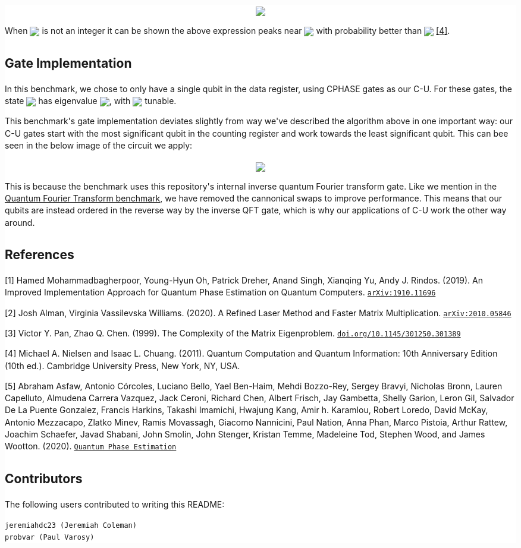    <p align="center">
   <img align=center src="https://latex.codecogs.com/svg.latex?\small\pagecolor{white}|\psi_4\rangle=|2^t\theta\rangle|\psi\rangle">
   </p>
   
   When <img align=center src="https://latex.codecogs.com/svg.latex?\small\pagecolor{white}2^t\theta"> is not an integer it can be shown the above expression peaks near <img align=center src="https://latex.codecogs.com/svg.latex?\small\pagecolor{white}2^t\theta">
   with probability better than <img align=center src="https://latex.codecogs.com/svg.latex?\small\pagecolor{white}\frac{4}{\pi^2}\approx40\%"> [[4]](#references).

## Gate Implementation
In this benchmark, we chose to only have a single qubit in the data register, using CPHASE gates as our C-U. For these gates, the state <img align=center src="https://latex.codecogs.com/svg.latex?\small\pagecolor{white}|1\rangle"> has eigenvalue <img align=center src="https://latex.codecogs.com/svg.latex?\small\pagecolor{white}e^{2\pi{i}\theta}">, with <img align=center src="https://latex.codecogs.com/svg.latex?\small\pagecolor{white}\theta"> tunable.

This benchmark's gate implementation deviates slightly from way we've described the algorithm above in one important way: our C-U gates start with the most significant qubit in the counting register and work towards the least significant qubit. This can bee seen in the below image of the circuit we apply:

<p align="center">
<img align=center src="../_doc/images/phase-estimation/qpe_circuit.png"  width="600" />
</p>

This is because the benchmark uses this repository's internal inverse quantum Fourier transform gate. Like we mention in the [Quantum Fourier Transform benchmark](../quantum-fourier-transform/), we have removed the cannonical swaps to improve performance. This means that our qubits are instead ordered in the reverse way by the inverse QFT gate, which is why our applications of C-U work the other way around.

## References

[1] Hamed Mohammadbagherpoor, Young-Hyun Oh, Patrick Dreher, Anand Singh, Xianqing Yu, Andy J. Rindos. (2019).
    An Improved Implementation Approach for Quantum Phase Estimation on Quantum Computers.
    [`arXiv:1910.11696`](https://arxiv.org/abs/1910.11696v1)

[2] Josh Alman, Virginia Vassilevska Williams. (2020).
    A Refined Laser Method and Faster Matrix Multiplication.
    [`arXiv:2010.05846`](https://arxiv.org/abs/2010.05846)

[3] Victor Y. Pan, Zhao Q. Chen. (1999).
    The Complexity of the Matrix Eigenproblem.
    [`doi.org/10.1145/301250.301389`](https://dl.acm.org/doi/abs/10.1145/301250.301389)

[4] Michael A. Nielsen and Isaac L. Chuang. (2011).
    Quantum Computation and Quantum Information: 10th Anniversary Edition (10th ed.). 
    Cambridge University Press, New York, NY, USA.

[5] Abraham Asfaw, Antonio Córcoles, Luciano Bello, Yael Ben-Haim, Mehdi Bozzo-Rey, Sergey Bravyi, Nicholas Bronn, Lauren Capelluto, Almudena Carrera Vazquez, Jack Ceroni, Richard Chen, Albert Frisch, Jay Gambetta, Shelly Garion, Leron Gil, Salvador De La Puente Gonzalez, Francis Harkins, Takashi Imamichi, Hwajung Kang, Amir h. Karamlou, Robert Loredo, David McKay, Antonio Mezzacapo, Zlatko Minev, Ramis Movassagh, Giacomo Nannicini, Paul Nation, Anna Phan, Marco Pistoia, Arthur Rattew, Joachim Schaefer, Javad Shabani, John Smolin, John Stenger, Kristan Temme, Madeleine Tod, Stephen Wood, and James Wootton. (2020).
    [`Quantum Phase Estimation`](https://qiskit.org/textbook/ch-algorithms/quantum-phase-estimation.html#1.) 

## Contributors

The following users contributed to writing this README:

    jeremiahdc23 (Jeremiah Coleman)
    probvar (Paul Varosy)